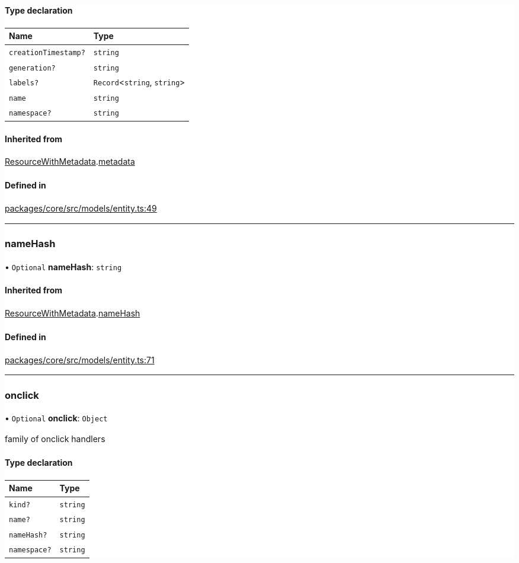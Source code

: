 #### Type declaration

| Name                 | Type                          |
| :------------------- | :---------------------------- |
| `creationTimestamp?` | `string`                      |
| `generation?`        | `string`                      |
| `labels?`            | `Record`<`string`, `string`\> |
| `name`               | `string`                      |
| `namespace?`         | `string`                      |

#### Inherited from

[ResourceWithMetadata](kui_shell_core.ResourceWithMetadata.md).[metadata](kui_shell_core.ResourceWithMetadata.md#metadata)

#### Defined in

[packages/core/src/models/entity.ts:49](https://github.com/mra-ruiz/kui/blob/a3b5e3edf/packages/core/src/models/entity.ts#L49)

---

### nameHash

• `Optional` **nameHash**: `string`

#### Inherited from

[ResourceWithMetadata](kui_shell_core.ResourceWithMetadata.md).[nameHash](kui_shell_core.ResourceWithMetadata.md#namehash)

#### Defined in

[packages/core/src/models/entity.ts:71](https://github.com/mra-ruiz/kui/blob/a3b5e3edf/packages/core/src/models/entity.ts#L71)

---

### onclick

• `Optional` **onclick**: `Object`

family of onclick handlers

#### Type declaration

| Name         | Type     |
| :----------- | :------- |
| `kind?`      | `string` |
| `name?`      | `string` |
| `nameHash?`  | `string` |
| `namespace?` | `string` |
